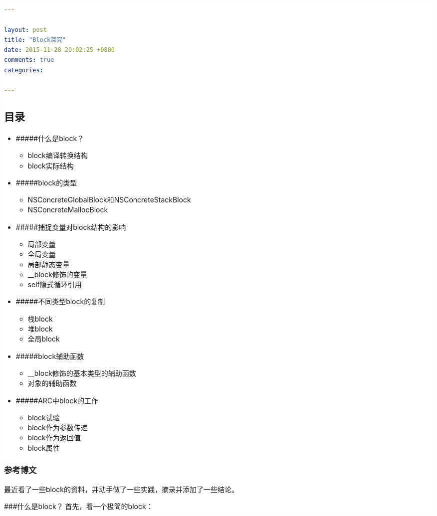 ```yaml
---

layout: post
title: "Block深究"
date: 2015-11-28 20:02:25 +0800
comments: true
categories: 

---
```




## 目录


+ #####什么是block？
	- block编译转换结构
	- block实际结构
	
	
+ #####block的类型
	- NSConcreteGlobalBlock和NSConcreteStackBlock
	- NSConcreteMallocBlock
	
	
+ #####捕捉变量对block结构的影响
	- 局部变量
	- 全局变量
	- 局部静态变量
	- __block修饰的变量
	- self隐式循环引用
	
	
+ #####不同类型block的复制
	- 栈block
	- 堆block
	- 全局block
	
	
+ #####block辅助函数
	- __block修饰的基本类型的辅助函数
	- 对象的辅助函数

+ #####ARC中block的工作
	- block试验
	- block作为参数传递
	- block作为返回值
	- block属性

### 参考博文


最近看了一些block的资料，并动手做了一些实践，摘录并添加了一些结论。

###什么是block？
首先，看一个极简的block：
